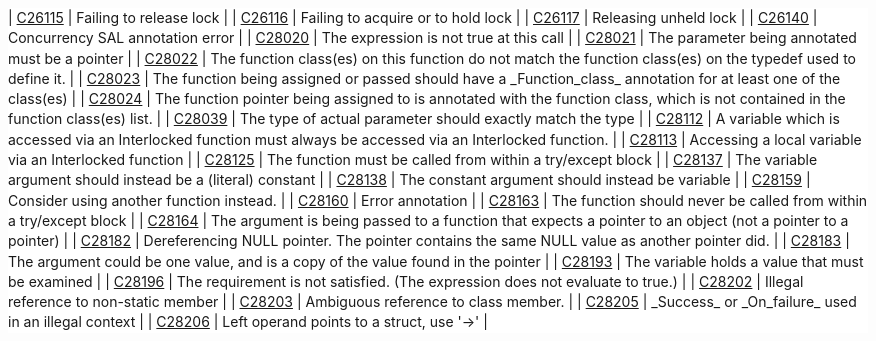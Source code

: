 |                      [C26115](../code-quality/c26115.md)                       |                                                       Failing to release lock                                                       |
|                      [C26116](../code-quality/c26116.md)                       |                                                 Failing to acquire or to hold lock                                                  |
|                      [C26117](../code-quality/c26117.md)                       |                                                        Releasing unheld lock                                                        |
|                      [C26140](../code-quality/c26140.md)                       |                                                  Concurrency SAL annotation error                                                   |
|                      [C28020](../code-quality/c28020.md)                       |                                               The expression is not true at this call                                               |
|                      [C28021](../code-quality/c28021.md)                       |                                           The parameter being annotated must be a pointer                                           |
|                      [C28022](../code-quality/c28022.md)                       |            The function class(es) on this function do not match the function class(es) on the typedef used to define it.            |
|                      [C28023](../code-quality/c28023.md)                       |         The function being assigned or passed should have a \_Function_class\_ annotation for at least one of the class(es)         |
|                      [C28024](../code-quality/c28024.md)                       | The function pointer being assigned to is annotated with the function class, which is not contained in the function class(es) list. |
|                      [C28039](../code-quality/c28039.md)                       |                                     The type of actual parameter should exactly match the type                                      |
|                      [C28112](../code-quality/c28112.md)                       |            A variable which is accessed via an Interlocked function must always be accessed via an Interlocked function.            |
|                      [C28113](../code-quality/c28113.md)                       |                                       Accessing a local variable via an Interlocked function                                        |
|                      [C28125](../code-quality/c28125.md)                       |                                     The function must be called from within a try/except block                                      |
|                      [C28137](../code-quality/c28137.md)                       |                                    The variable argument should instead be a (literal) constant                                     |
|                      [C28138](../code-quality/c28138.md)                       |                                          The constant argument should instead be variable                                           |
|                      [C28159](../code-quality/c28159.md)                       |                                              Consider using another function instead.                                               |
|                      [C28160](../code-quality/c28160.md)                       |                                                          Error annotation                                                           |
|                      [C28163](../code-quality/c28163.md)                       |                                 The function should never be called from within a try/except block                                  |
|                      [C28164](../code-quality/c28164.md)                       |             The argument is being passed to a function that expects a pointer to an object (not a pointer to a pointer)             |
|                      [C28182](../code-quality/c28182.md)                       |                    Dereferencing NULL pointer. The pointer contains the same NULL value as another pointer did.                     |
|                      [C28183](../code-quality/c28183.md)                       |                          The argument could be one value, and is a copy of the value found in the pointer                           |
|                      [C28193](../code-quality/c28193.md)                       |                                          The variable holds a value that must be examined                                           |
|                      [C28196](../code-quality/c28196.md)                       |                            The requirement is not satisfied. (The expression does not evaluate to true.)                            |
|                      [C28202](../code-quality/c28202.md)                       |                                               Illegal reference to non-static member                                                |
|                      [C28203](../code-quality/c28203.md)                       |                                                Ambiguous reference to class member.                                                 |
|                      [C28205](../code-quality/c28205.md)                       |                                      \_Success\_ or \_On_failure\_ used in an illegal context                                       |
|                      [C28206](../code-quality/c28206.md)                       |                                              Left operand points to a struct, use '->'                                              |